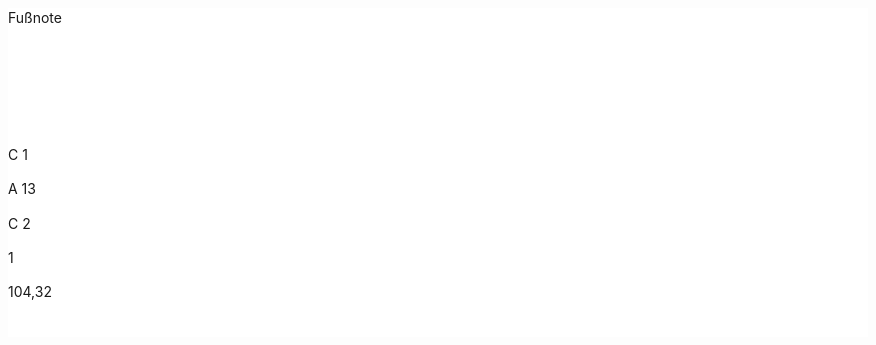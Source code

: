 <td style colspan="2" align="left" valign="top" charoff="50">

<span class="SP">Fußnote</span>

</td>

</tr>

<tr>

<td style align="left" valign="top" charoff="50">

 

</td>

<td style="border-right: 0.5pt solid ; " align="left" valign="top" charoff="50">

 

</td>

<td style align="left" valign="top" charoff="50">

 

</td>

<td style align="left" valign="top" charoff="50">

C 1

</td>

<td style="border-right: 0.5pt solid ; " align="left" valign="top" charoff="50">

A 13

</td>

<td style colspan="2" align="left" valign="top" charoff="50">

C 2

</td>

<td style align="left" valign="top" charoff="50">

1

</td>

<td style align="left" valign="top" charoff="50">

104,32

</td>

</tr>

<tr>

<td style align="left" valign="top" charoff="50">

 

</td>
